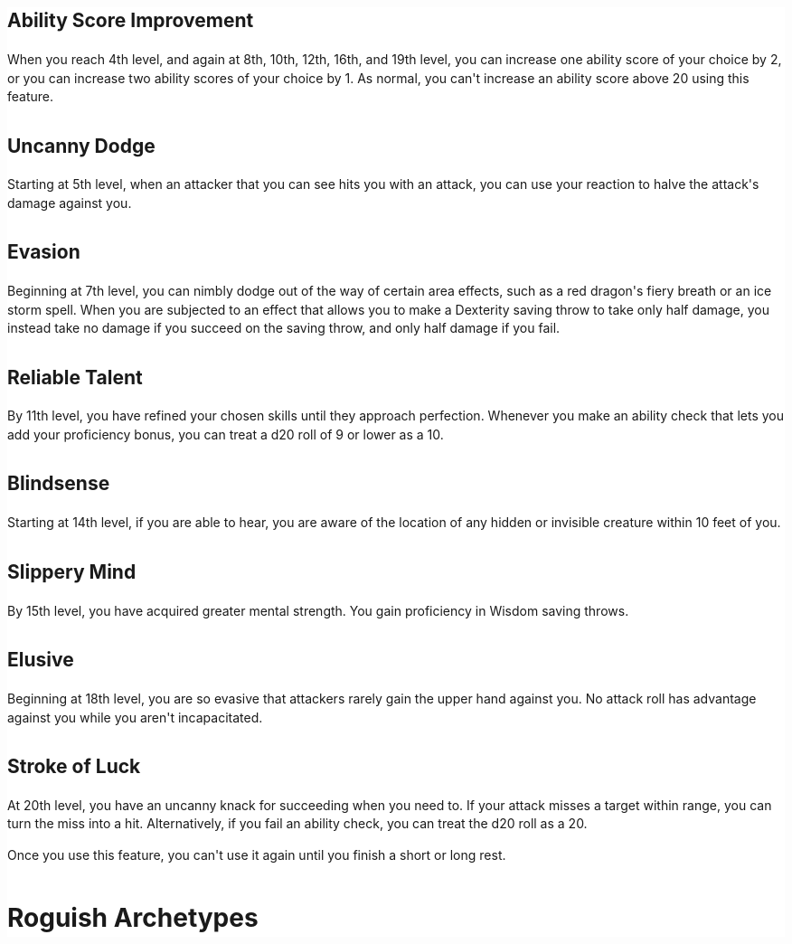 ## Ability Score Improvement

When you reach 4th level, and again at 8th, 10th, 12th, 16th, and 19th level, you can increase one ability score of your choice by 2, or you can increase two ability scores of your choice by 1. As normal, you can't increase an ability score above 20 using this feature.

## Uncanny Dodge

Starting at 5th level, when an attacker that you can see hits you with an attack, you can use your reaction to halve the attack's damage against you.

## Evasion

Beginning at 7th level, you can nimbly dodge out of the way of certain area effects, such as a red dragon's fiery breath or an ice storm spell. When you are subjected to an effect that allows you to make a Dexterity saving throw to take only half damage, you instead take no damage if you succeed on the saving throw, and only half damage if you fail.

## Reliable Talent

By 11th level, you have refined your chosen skills until they approach perfection. Whenever you make an ability check that lets you add your proficiency bonus, you can treat a d20 roll of 9 or lower as a 10.

## Blindsense

Starting at 14th level, if you are able to hear, you are aware of the location of any hidden or invisible creature within 10 feet of you.

## Slippery Mind

By 15th level, you have acquired greater mental strength. You gain proficiency in Wisdom saving throws.

## Elusive

Beginning at 18th level, you are so evasive that attackers rarely gain the upper hand against you. No attack roll has advantage against you while you aren't incapacitated.

## Stroke of Luck

At 20th level, you have an uncanny knack for succeeding when you need to. If your attack misses a target within range, you can turn the miss into a hit. Alternatively, if you fail an ability check, you can treat the d20 roll as a 20.

Once you use this feature, you can't use it again until you finish a short or long rest.

# Roguish Archetypes
